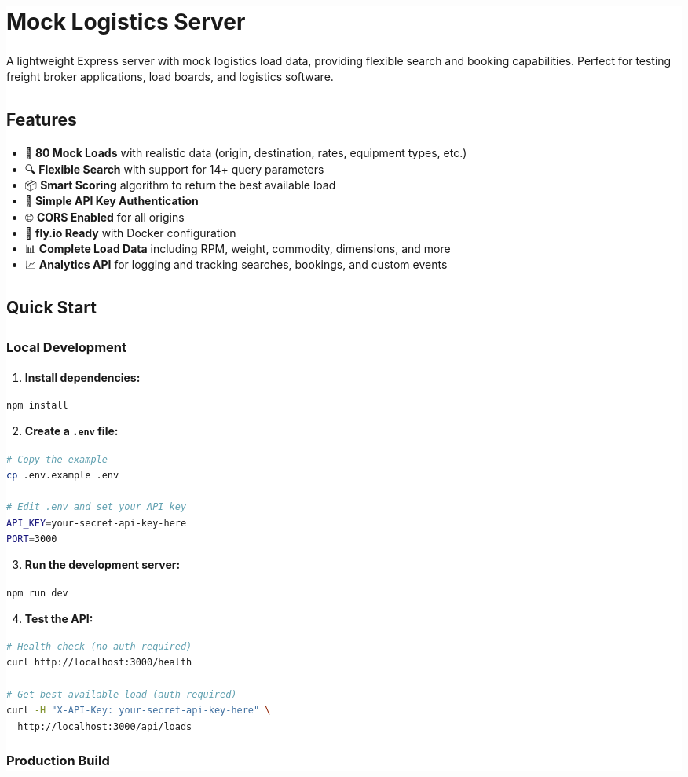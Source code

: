 # Mock Logistics Server

A lightweight Express server with mock logistics load data, providing flexible search and booking capabilities. Perfect for testing freight broker applications, load boards, and logistics software.

## Features

- 🚚 **80 Mock Loads** with realistic data (origin, destination, rates, equipment types, etc.)
- 🔍 **Flexible Search** with support for 14+ query parameters
- 📦 **Smart Scoring** algorithm to return the best available load
- 🔐 **Simple API Key Authentication**
- 🌐 **CORS Enabled** for all origins
- 🚀 **fly.io Ready** with Docker configuration
- 📊 **Complete Load Data** including RPM, weight, commodity, dimensions, and more
- 📈 **Analytics API** for logging and tracking searches, bookings, and custom events

## Quick Start

### Local Development

1. **Install dependencies:**
```bash
npm install
```

2. **Create a `.env` file:**
```bash
# Copy the example
cp .env.example .env

# Edit .env and set your API key
API_KEY=your-secret-api-key-here
PORT=3000
```

3. **Run the development server:**
```bash
npm run dev
```

4. **Test the API:**
```bash
# Health check (no auth required)
curl http://localhost:3000/health

# Get best available load (auth required)
curl -H "X-API-Key: your-secret-api-key-here" \
  http://localhost:3000/api/loads
```

### Production Build
